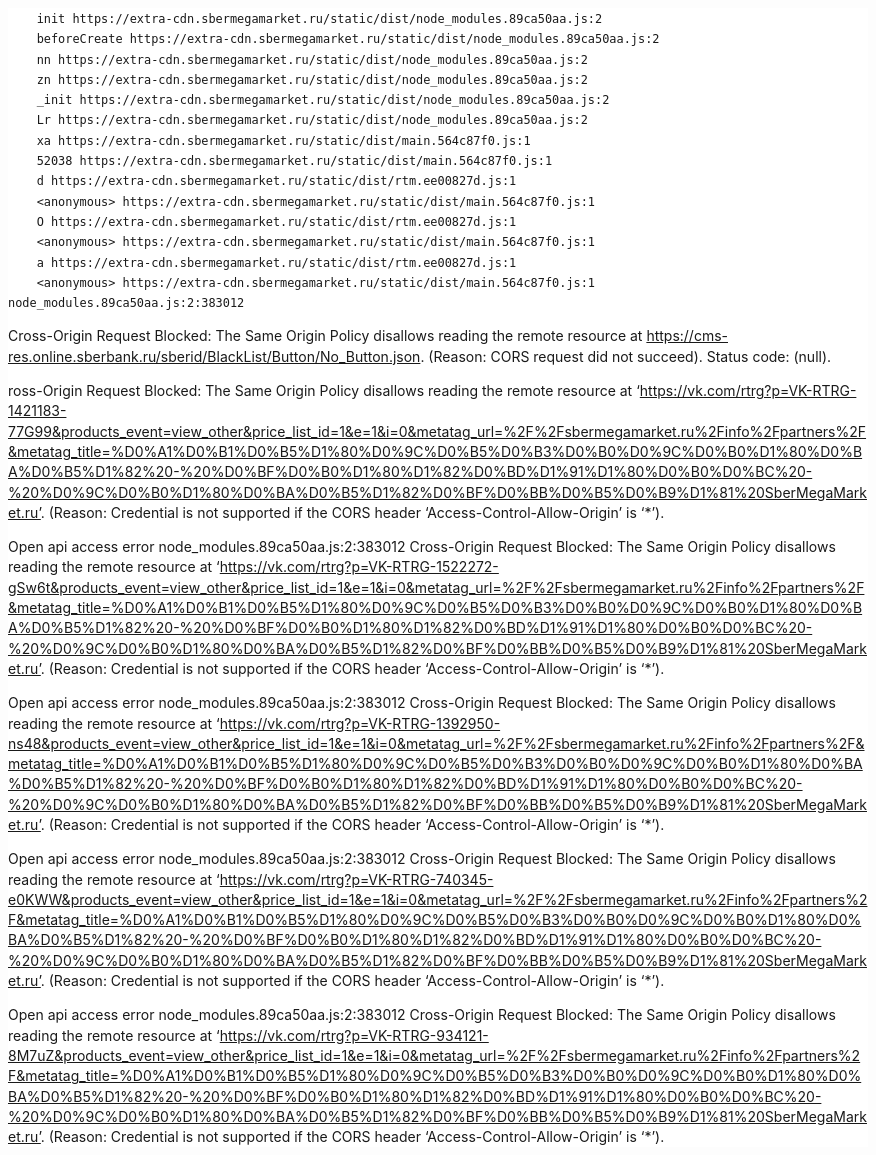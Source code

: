 ```
    init https://extra-cdn.sbermegamarket.ru/static/dist/node_modules.89ca50aa.js:2
    beforeCreate https://extra-cdn.sbermegamarket.ru/static/dist/node_modules.89ca50aa.js:2
    nn https://extra-cdn.sbermegamarket.ru/static/dist/node_modules.89ca50aa.js:2
    zn https://extra-cdn.sbermegamarket.ru/static/dist/node_modules.89ca50aa.js:2
    _init https://extra-cdn.sbermegamarket.ru/static/dist/node_modules.89ca50aa.js:2
    Lr https://extra-cdn.sbermegamarket.ru/static/dist/node_modules.89ca50aa.js:2
    xa https://extra-cdn.sbermegamarket.ru/static/dist/main.564c87f0.js:1
    52038 https://extra-cdn.sbermegamarket.ru/static/dist/main.564c87f0.js:1
    d https://extra-cdn.sbermegamarket.ru/static/dist/rtm.ee00827d.js:1
    <anonymous> https://extra-cdn.sbermegamarket.ru/static/dist/main.564c87f0.js:1
    O https://extra-cdn.sbermegamarket.ru/static/dist/rtm.ee00827d.js:1
    <anonymous> https://extra-cdn.sbermegamarket.ru/static/dist/main.564c87f0.js:1
    a https://extra-cdn.sbermegamarket.ru/static/dist/rtm.ee00827d.js:1
    <anonymous> https://extra-cdn.sbermegamarket.ru/static/dist/main.564c87f0.js:1
node_modules.89ca50aa.js:2:383012
```
Cross-Origin Request Blocked: The Same Origin Policy disallows reading the remote resource at https://cms-res.online.sberbank.ru/sberid/BlackList/Button/No_Button.json. (Reason: CORS request did not succeed). Status code: (null).

ross-Origin Request Blocked: The Same Origin Policy disallows reading the remote resource at ‘https://vk.com/rtrg?p=VK-RTRG-1421183-77G99&products_event=view_other&price_list_id=1&e=1&i=0&metatag_url=%2F%2Fsbermegamarket.ru%2Finfo%2Fpartners%2F&metatag_title=%D0%A1%D0%B1%D0%B5%D1%80%D0%9C%D0%B5%D0%B3%D0%B0%D0%9C%D0%B0%D1%80%D0%BA%D0%B5%D1%82%20-%20%D0%BF%D0%B0%D1%80%D1%82%D0%BD%D1%91%D1%80%D0%B0%D0%BC%20-%20%D0%9C%D0%B0%D1%80%D0%BA%D0%B5%D1%82%D0%BF%D0%BB%D0%B5%D0%B9%D1%81%20SberMegaMarket.ru’. (Reason: Credential is not supported if the CORS header ‘Access-Control-Allow-Origin’ is ‘*’).

Open api access error node_modules.89ca50aa.js:2:383012
Cross-Origin Request Blocked: The Same Origin Policy disallows reading the remote resource at ‘https://vk.com/rtrg?p=VK-RTRG-1522272-gSw6t&products_event=view_other&price_list_id=1&e=1&i=0&metatag_url=%2F%2Fsbermegamarket.ru%2Finfo%2Fpartners%2F&metatag_title=%D0%A1%D0%B1%D0%B5%D1%80%D0%9C%D0%B5%D0%B3%D0%B0%D0%9C%D0%B0%D1%80%D0%BA%D0%B5%D1%82%20-%20%D0%BF%D0%B0%D1%80%D1%82%D0%BD%D1%91%D1%80%D0%B0%D0%BC%20-%20%D0%9C%D0%B0%D1%80%D0%BA%D0%B5%D1%82%D0%BF%D0%BB%D0%B5%D0%B9%D1%81%20SberMegaMarket.ru’. (Reason: Credential is not supported if the CORS header ‘Access-Control-Allow-Origin’ is ‘*’).

Open api access error node_modules.89ca50aa.js:2:383012
Cross-Origin Request Blocked: The Same Origin Policy disallows reading the remote resource at ‘https://vk.com/rtrg?p=VK-RTRG-1392950-ns48&products_event=view_other&price_list_id=1&e=1&i=0&metatag_url=%2F%2Fsbermegamarket.ru%2Finfo%2Fpartners%2F&metatag_title=%D0%A1%D0%B1%D0%B5%D1%80%D0%9C%D0%B5%D0%B3%D0%B0%D0%9C%D0%B0%D1%80%D0%BA%D0%B5%D1%82%20-%20%D0%BF%D0%B0%D1%80%D1%82%D0%BD%D1%91%D1%80%D0%B0%D0%BC%20-%20%D0%9C%D0%B0%D1%80%D0%BA%D0%B5%D1%82%D0%BF%D0%BB%D0%B5%D0%B9%D1%81%20SberMegaMarket.ru’. (Reason: Credential is not supported if the CORS header ‘Access-Control-Allow-Origin’ is ‘*’).

Open api access error node_modules.89ca50aa.js:2:383012
Cross-Origin Request Blocked: The Same Origin Policy disallows reading the remote resource at ‘https://vk.com/rtrg?p=VK-RTRG-740345-e0KWW&products_event=view_other&price_list_id=1&e=1&i=0&metatag_url=%2F%2Fsbermegamarket.ru%2Finfo%2Fpartners%2F&metatag_title=%D0%A1%D0%B1%D0%B5%D1%80%D0%9C%D0%B5%D0%B3%D0%B0%D0%9C%D0%B0%D1%80%D0%BA%D0%B5%D1%82%20-%20%D0%BF%D0%B0%D1%80%D1%82%D0%BD%D1%91%D1%80%D0%B0%D0%BC%20-%20%D0%9C%D0%B0%D1%80%D0%BA%D0%B5%D1%82%D0%BF%D0%BB%D0%B5%D0%B9%D1%81%20SberMegaMarket.ru’. (Reason: Credential is not supported if the CORS header ‘Access-Control-Allow-Origin’ is ‘*’).

Open api access error node_modules.89ca50aa.js:2:383012
Cross-Origin Request Blocked: The Same Origin Policy disallows reading the remote resource at ‘https://vk.com/rtrg?p=VK-RTRG-934121-8M7uZ&products_event=view_other&price_list_id=1&e=1&i=0&metatag_url=%2F%2Fsbermegamarket.ru%2Finfo%2Fpartners%2F&metatag_title=%D0%A1%D0%B1%D0%B5%D1%80%D0%9C%D0%B5%D0%B3%D0%B0%D0%9C%D0%B0%D1%80%D0%BA%D0%B5%D1%82%20-%20%D0%BF%D0%B0%D1%80%D1%82%D0%BD%D1%91%D1%80%D0%B0%D0%BC%20-%20%D0%9C%D0%B0%D1%80%D0%BA%D0%B5%D1%82%D0%BF%D0%BB%D0%B5%D0%B9%D1%81%20SberMegaMarket.ru’. (Reason: Credential is not supported if the CORS header ‘Access-Control-Allow-Origin’ is ‘*’).
